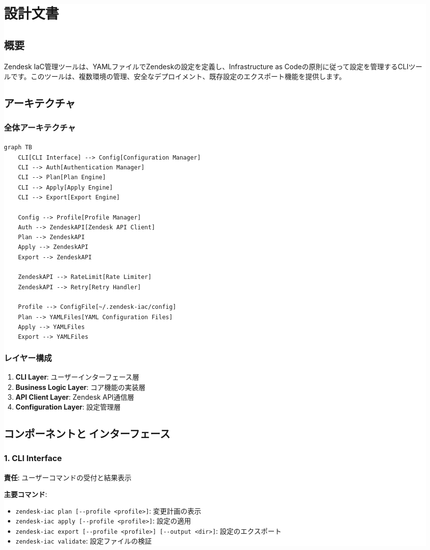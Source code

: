 # 設計文書

## 概要

Zendesk IaC管理ツールは、YAMLファイルでZendeskの設定を定義し、Infrastructure as Codeの原則に従って設定を管理するCLIツールです。このツールは、複数環境の管理、安全なデプロイメント、既存設定のエクスポート機能を提供します。

## アーキテクチャ

### 全体アーキテクチャ

```mermaid
graph TB
    CLI[CLI Interface] --> Config[Configuration Manager]
    CLI --> Auth[Authentication Manager]
    CLI --> Plan[Plan Engine]
    CLI --> Apply[Apply Engine]
    CLI --> Export[Export Engine]
    
    Config --> Profile[Profile Manager]
    Auth --> ZendeskAPI[Zendesk API Client]
    Plan --> ZendeskAPI
    Apply --> ZendeskAPI
    Export --> ZendeskAPI
    
    ZendeskAPI --> RateLimit[Rate Limiter]
    ZendeskAPI --> Retry[Retry Handler]
    
    Profile --> ConfigFile[~/.zendesk-iac/config]
    Plan --> YAMLFiles[YAML Configuration Files]
    Apply --> YAMLFiles
    Export --> YAMLFiles
```

### レイヤー構成

1. **CLI Layer**: ユーザーインターフェース層
2. **Business Logic Layer**: コア機能の実装層
3. **API Client Layer**: Zendesk API通信層
4. **Configuration Layer**: 設定管理層

## コンポーネントと インターフェース

### 1. CLI Interface

**責任**: ユーザーコマンドの受付と結果表示

**主要コマンド**:
- `zendesk-iac plan [--profile <profile>]`: 変更計画の表示
- `zendesk-iac apply [--profile <profile>]`: 設定の適用
- `zendesk-iac export [--profile <profile>] [--output <dir>]`: 設定のエクスポート
- `zendesk-iac validate`: 設定ファイルの検証
